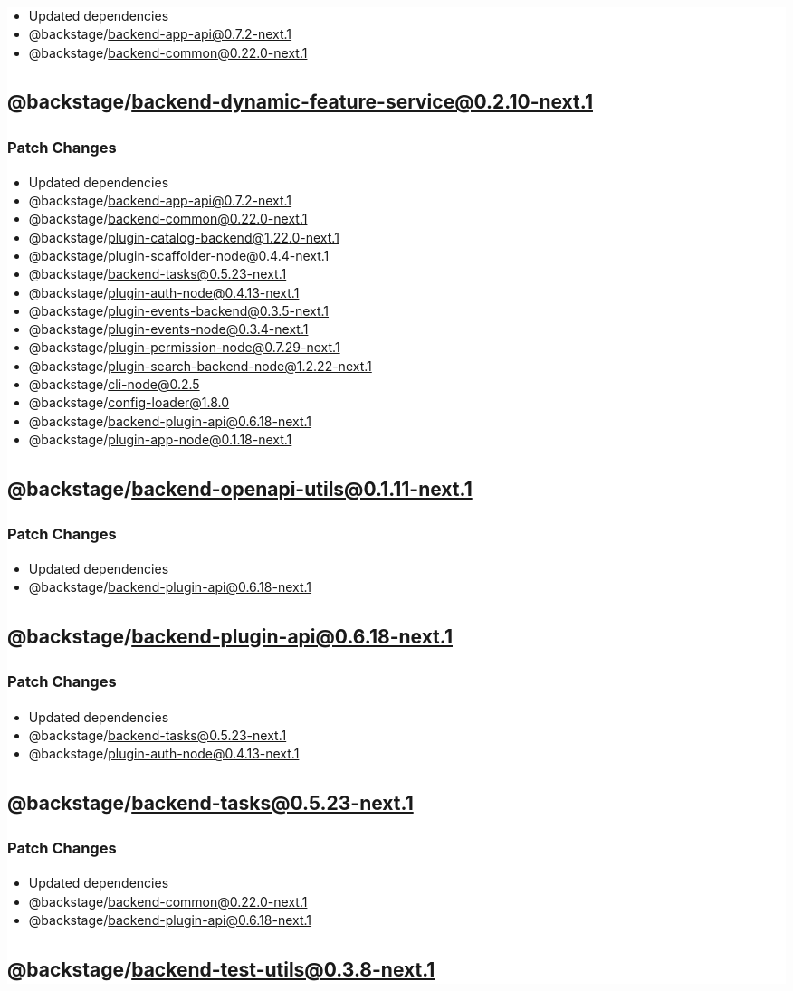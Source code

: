- Updated dependencies
 - @backstage/backend-app-api@0.7.2-next.1
 - @backstage/backend-common@0.22.0-next.1

## @backstage/backend-dynamic-feature-service@0.2.10-next.1

### Patch Changes

- Updated dependencies
 - @backstage/backend-app-api@0.7.2-next.1
 - @backstage/backend-common@0.22.0-next.1
 - @backstage/plugin-catalog-backend@1.22.0-next.1
 - @backstage/plugin-scaffolder-node@0.4.4-next.1
 - @backstage/backend-tasks@0.5.23-next.1
 - @backstage/plugin-auth-node@0.4.13-next.1
 - @backstage/plugin-events-backend@0.3.5-next.1
 - @backstage/plugin-events-node@0.3.4-next.1
 - @backstage/plugin-permission-node@0.7.29-next.1
 - @backstage/plugin-search-backend-node@1.2.22-next.1
 - @backstage/cli-node@0.2.5
 - @backstage/config-loader@1.8.0
 - @backstage/backend-plugin-api@0.6.18-next.1
 - @backstage/plugin-app-node@0.1.18-next.1

## @backstage/backend-openapi-utils@0.1.11-next.1

### Patch Changes

- Updated dependencies
 - @backstage/backend-plugin-api@0.6.18-next.1

## @backstage/backend-plugin-api@0.6.18-next.1

### Patch Changes

- Updated dependencies
 - @backstage/backend-tasks@0.5.23-next.1
 - @backstage/plugin-auth-node@0.4.13-next.1

## @backstage/backend-tasks@0.5.23-next.1

### Patch Changes

- Updated dependencies
 - @backstage/backend-common@0.22.0-next.1
 - @backstage/backend-plugin-api@0.6.18-next.1

## @backstage/backend-test-utils@0.3.8-next.1

